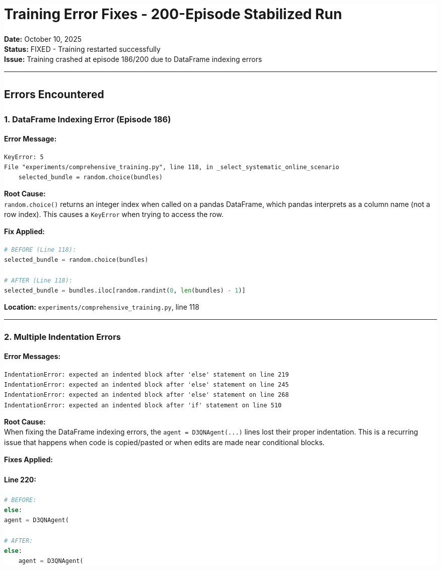 # Training Error Fixes - 200-Episode Stabilized Run

**Date:** October 10, 2025  
**Status:** FIXED - Training restarted successfully  
**Issue:** Training crashed at episode 186/200 due to DataFrame indexing errors  

---

## Errors Encountered

### 1. DataFrame Indexing Error (Episode 186)

**Error Message:**
```
KeyError: 5
File "experiments/comprehensive_training.py", line 118, in _select_systematic_online_scenario
    selected_bundle = random.choice(bundles)
```

**Root Cause:**  
`random.choice()` returns an integer index when called on a pandas DataFrame, which pandas interprets as a column name (not a row index). This causes a `KeyError` when trying to access the row.

**Fix Applied:**
```python
# BEFORE (Line 118):
selected_bundle = random.choice(bundles)

# AFTER (Line 118):
selected_bundle = bundles.iloc[random.randint(0, len(bundles) - 1)]
```

**Location:** `experiments/comprehensive_training.py`, line 118

---

### 2. Multiple Indentation Errors

**Error Messages:**
```
IndentationError: expected an indented block after 'else' statement on line 219
IndentationError: expected an indented block after 'else' statement on line 245
IndentationError: expected an indented block after 'else' statement on line 268
IndentationError: expected an indented block after 'if' statement on line 510
```

**Root Cause:**  
When fixing the DataFrame indexing errors, the `agent = D3QNAgent(...)` lines lost their proper indentation. This is a recurring issue that happens when code is copied/pasted or when edits are made near conditional blocks.

**Fixes Applied:**

#### Line 220:
```python
# BEFORE:
else:
agent = D3QNAgent(

# AFTER:
else:
    agent = D3QNAgent(
```
